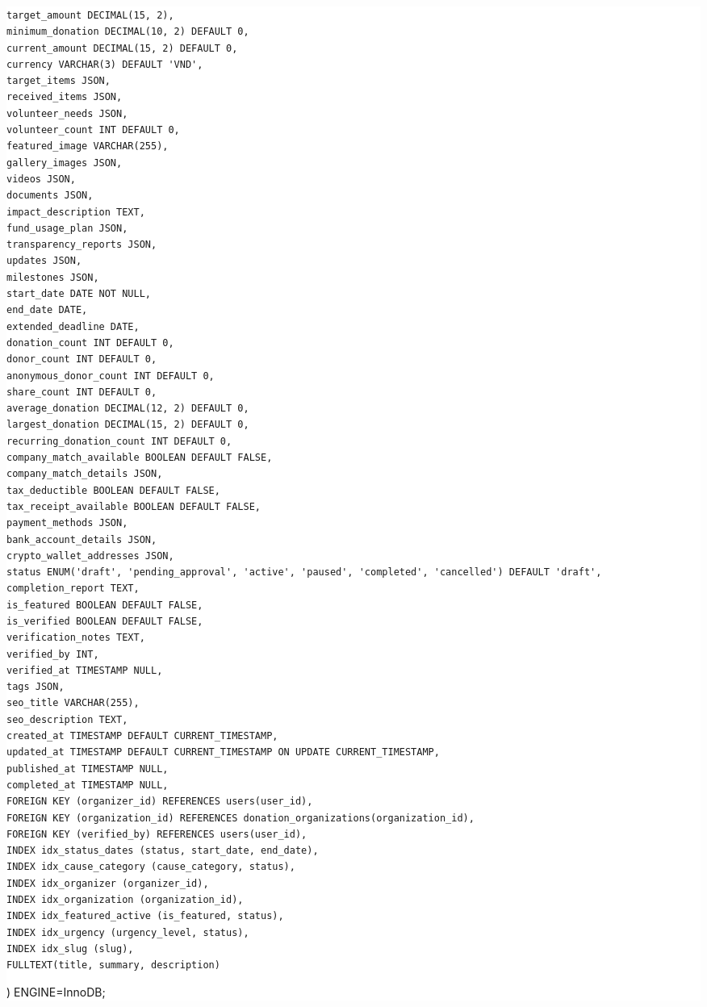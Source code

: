     target_amount DECIMAL(15, 2),
    minimum_donation DECIMAL(10, 2) DEFAULT 0,
    current_amount DECIMAL(15, 2) DEFAULT 0,
    currency VARCHAR(3) DEFAULT 'VND',
    target_items JSON,
    received_items JSON,
    volunteer_needs JSON,
    volunteer_count INT DEFAULT 0,
    featured_image VARCHAR(255),
    gallery_images JSON,
    videos JSON,
    documents JSON,
    impact_description TEXT,
    fund_usage_plan JSON,
    transparency_reports JSON,
    updates JSON,
    milestones JSON,
    start_date DATE NOT NULL,
    end_date DATE,
    extended_deadline DATE,
    donation_count INT DEFAULT 0,
    donor_count INT DEFAULT 0,
    anonymous_donor_count INT DEFAULT 0,
    share_count INT DEFAULT 0,
    average_donation DECIMAL(12, 2) DEFAULT 0,
    largest_donation DECIMAL(15, 2) DEFAULT 0,
    recurring_donation_count INT DEFAULT 0,
    company_match_available BOOLEAN DEFAULT FALSE,
    company_match_details JSON,
    tax_deductible BOOLEAN DEFAULT FALSE,
    tax_receipt_available BOOLEAN DEFAULT FALSE,
    payment_methods JSON,
    bank_account_details JSON,
    crypto_wallet_addresses JSON,
    status ENUM('draft', 'pending_approval', 'active', 'paused', 'completed', 'cancelled') DEFAULT 'draft',
    completion_report TEXT,
    is_featured BOOLEAN DEFAULT FALSE,
    is_verified BOOLEAN DEFAULT FALSE,
    verification_notes TEXT,
    verified_by INT,
    verified_at TIMESTAMP NULL,
    tags JSON,
    seo_title VARCHAR(255),
    seo_description TEXT,
    created_at TIMESTAMP DEFAULT CURRENT_TIMESTAMP,
    updated_at TIMESTAMP DEFAULT CURRENT_TIMESTAMP ON UPDATE CURRENT_TIMESTAMP,
    published_at TIMESTAMP NULL,
    completed_at TIMESTAMP NULL,
    FOREIGN KEY (organizer_id) REFERENCES users(user_id),
    FOREIGN KEY (organization_id) REFERENCES donation_organizations(organization_id),
    FOREIGN KEY (verified_by) REFERENCES users(user_id),
    INDEX idx_status_dates (status, start_date, end_date),
    INDEX idx_cause_category (cause_category, status),
    INDEX idx_organizer (organizer_id),
    INDEX idx_organization (organization_id),
    INDEX idx_featured_active (is_featured, status),
    INDEX idx_urgency (urgency_level, status),
    INDEX idx_slug (slug),
    FULLTEXT(title, summary, description)
) ENGINE=InnoDB;
